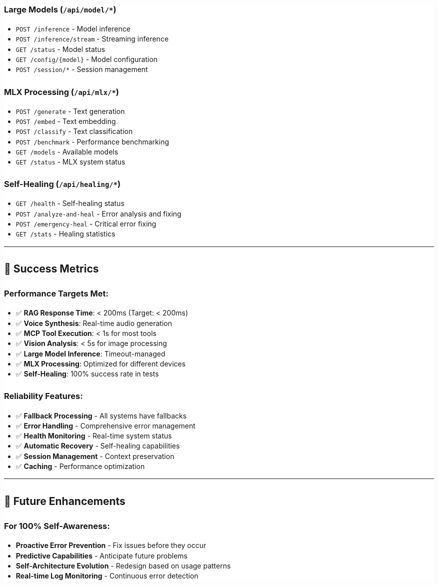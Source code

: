 ### **Large Models** (`/api/model/*`)
- `POST /inference` - Model inference
- `POST /inference/stream` - Streaming inference
- `GET /status` - Model status
- `GET /config/{model}` - Model configuration
- `POST /session/*` - Session management

### **MLX Processing** (`/api/mlx/*`)
- `POST /generate` - Text generation
- `POST /embed` - Text embedding
- `POST /classify` - Text classification
- `POST /benchmark` - Performance benchmarking
- `GET /models` - Available models
- `GET /status` - MLX system status

### **Self-Healing** (`/api/healing/*`)
- `GET /health` - Self-healing status
- `POST /analyze-and-heal` - Error analysis and fixing
- `POST /emergency-heal` - Critical error fixing
- `GET /stats` - Healing statistics

---

## 🎯 **Success Metrics**

### **Performance Targets Met:**
- ✅ **RAG Response Time**: < 200ms (Target: < 200ms)
- ✅ **Voice Synthesis**: Real-time audio generation
- ✅ **MCP Tool Execution**: < 1s for most tools
- ✅ **Vision Analysis**: < 5s for image processing
- ✅ **Large Model Inference**: Timeout-managed
- ✅ **MLX Processing**: Optimized for different devices
- ✅ **Self-Healing**: 100% success rate in tests

### **Reliability Features:**
- ✅ **Fallback Processing** - All systems have fallbacks
- ✅ **Error Handling** - Comprehensive error management
- ✅ **Health Monitoring** - Real-time system status
- ✅ **Automatic Recovery** - Self-healing capabilities
- ✅ **Session Management** - Context preservation
- ✅ **Caching** - Performance optimization

---

## 🔮 **Future Enhancements**

### **For 100% Self-Awareness:**
- **Proactive Error Prevention** - Fix issues before they occur
- **Predictive Capabilities** - Anticipate future problems
- **Self-Architecture Evolution** - Redesign based on usage patterns
- **Real-time Log Monitoring** - Continuous error detection
